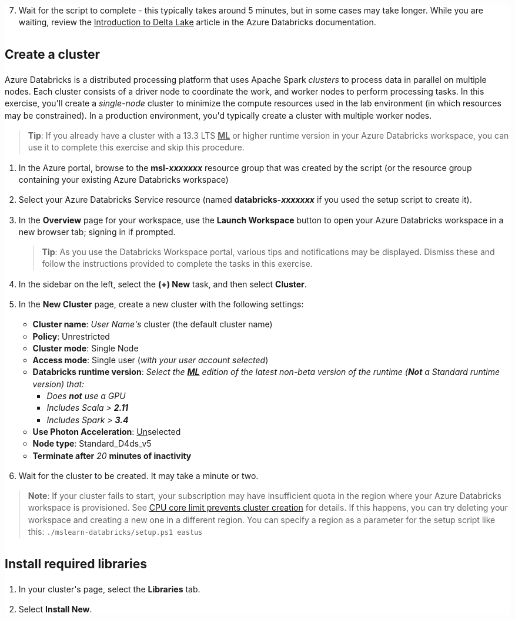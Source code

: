 7. Wait for the script to complete - this typically takes around 5 minutes, but in some cases may take longer. While you are waiting, review the [Introduction to Delta Lake](https://docs.microsoft.com/azure/databricks/delta/delta-intro) article in the Azure Databricks documentation.

## Create a cluster

Azure Databricks is a distributed processing platform that uses Apache Spark *clusters* to process data in parallel on multiple nodes. Each cluster consists of a driver node to coordinate the work, and worker nodes to perform processing tasks. In this exercise, you'll create a *single-node* cluster to minimize the compute resources used in the lab environment (in which resources may be constrained). In a production environment, you'd typically create a cluster with multiple worker nodes.

> **Tip**: If you already have a cluster with a 13.3 LTS **<u>ML</u>** or higher runtime version in your Azure Databricks workspace, you can use it to complete this exercise and skip this procedure.

1. In the Azure portal, browse to the **msl-*xxxxxxx*** resource group that was created by the script (or the resource group containing your existing Azure Databricks workspace)
1. Select your Azure Databricks Service resource (named **databricks-*xxxxxxx*** if you used the setup script to create it).
1. In the **Overview** page for your workspace, use the **Launch Workspace** button to open your Azure Databricks workspace in a new browser tab; signing in if prompted.

    > **Tip**: As you use the Databricks Workspace portal, various tips and notifications may be displayed. Dismiss these and follow the instructions provided to complete the tasks in this exercise.

1. In the sidebar on the left, select the **(+) New** task, and then select **Cluster**.
1. In the **New Cluster** page, create a new cluster with the following settings:
    - **Cluster name**: *User Name's* cluster (the default cluster name)
    - **Policy**: Unrestricted
    - **Cluster mode**: Single Node
    - **Access mode**: Single user (*with your user account selected*)
    - **Databricks runtime version**: *Select the **<u>ML</u>** edition of the latest non-beta version of the runtime (**Not** a Standard runtime version) that:*
        - *Does **not** use a GPU*
        - *Includes Scala > **2.11***
        - *Includes Spark > **3.4***
    - **Use Photon Acceleration**: <u>Un</u>selected
    - **Node type**: Standard_D4ds_v5
    - **Terminate after** *20* **minutes of inactivity**

1. Wait for the cluster to be created. It may take a minute or two.

> **Note**: If your cluster fails to start, your subscription may have insufficient quota in the region where your Azure Databricks workspace is provisioned. See [CPU core limit prevents cluster creation](https://docs.microsoft.com/azure/databricks/kb/clusters/azure-core-limit) for details. If this happens, you can try deleting your workspace and creating a new one in a different region. You can specify a region as a parameter for the setup script like this: `./mslearn-databricks/setup.ps1 eastus`

## Install required libraries

1. In your cluster's page, select the **Libraries** tab.

2. Select **Install New**.
